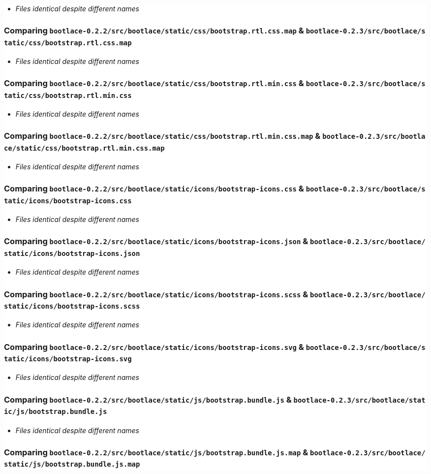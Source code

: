  * *Files identical despite different names*

### Comparing `bootlace-0.2.2/src/bootlace/static/css/bootstrap.rtl.css.map` & `bootlace-0.2.3/src/bootlace/static/css/bootstrap.rtl.css.map`

 * *Files identical despite different names*

### Comparing `bootlace-0.2.2/src/bootlace/static/css/bootstrap.rtl.min.css` & `bootlace-0.2.3/src/bootlace/static/css/bootstrap.rtl.min.css`

 * *Files identical despite different names*

### Comparing `bootlace-0.2.2/src/bootlace/static/css/bootstrap.rtl.min.css.map` & `bootlace-0.2.3/src/bootlace/static/css/bootstrap.rtl.min.css.map`

 * *Files identical despite different names*

### Comparing `bootlace-0.2.2/src/bootlace/static/icons/bootstrap-icons.css` & `bootlace-0.2.3/src/bootlace/static/icons/bootstrap-icons.css`

 * *Files identical despite different names*

### Comparing `bootlace-0.2.2/src/bootlace/static/icons/bootstrap-icons.json` & `bootlace-0.2.3/src/bootlace/static/icons/bootstrap-icons.json`

 * *Files identical despite different names*

### Comparing `bootlace-0.2.2/src/bootlace/static/icons/bootstrap-icons.scss` & `bootlace-0.2.3/src/bootlace/static/icons/bootstrap-icons.scss`

 * *Files identical despite different names*

### Comparing `bootlace-0.2.2/src/bootlace/static/icons/bootstrap-icons.svg` & `bootlace-0.2.3/src/bootlace/static/icons/bootstrap-icons.svg`

 * *Files identical despite different names*

### Comparing `bootlace-0.2.2/src/bootlace/static/js/bootstrap.bundle.js` & `bootlace-0.2.3/src/bootlace/static/js/bootstrap.bundle.js`

 * *Files identical despite different names*

### Comparing `bootlace-0.2.2/src/bootlace/static/js/bootstrap.bundle.js.map` & `bootlace-0.2.3/src/bootlace/static/js/bootstrap.bundle.js.map`

